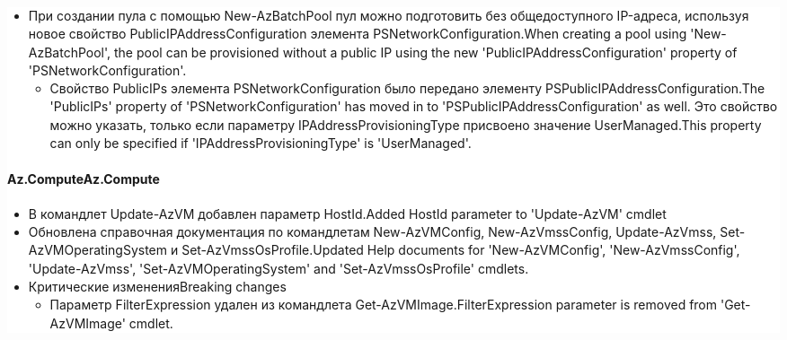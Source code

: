 * <span data-ttu-id="82d40-459">При создании пула с помощью New-AzBatchPool пул можно подготовить без общедоступного IP-адреса, используя новое свойство PublicIPAddressConfiguration элемента PSNetworkConfiguration.</span><span class="sxs-lookup"><span data-stu-id="82d40-459">When creating a pool using 'New-AzBatchPool', the pool can be provisioned without a public IP using the new 'PublicIPAddressConfiguration' property of 'PSNetworkConfiguration'.</span></span>
  - <span data-ttu-id="82d40-460">Свойство PublicIPs элемента PSNetworkConfiguration было передано элементу PSPublicIPAddressConfiguration.</span><span class="sxs-lookup"><span data-stu-id="82d40-460">The 'PublicIPs' property of 'PSNetworkConfiguration' has moved in to 'PSPublicIPAddressConfiguration' as well.</span></span> <span data-ttu-id="82d40-461">Это свойство можно указать, только если параметру IPAddressProvisioningType присвоено значение UserManaged.</span><span class="sxs-lookup"><span data-stu-id="82d40-461">This property can only be specified if 'IPAddressProvisioningType' is 'UserManaged'.</span></span>

#### <a name="azcompute"></a><span data-ttu-id="82d40-462">Az.Compute</span><span class="sxs-lookup"><span data-stu-id="82d40-462">Az.Compute</span></span>
* <span data-ttu-id="82d40-463">В командлет Update-AzVM добавлен параметр HostId.</span><span class="sxs-lookup"><span data-stu-id="82d40-463">Added HostId parameter to 'Update-AzVM' cmdlet</span></span>
* <span data-ttu-id="82d40-464">Обновлена справочная документация по командлетам New-AzVMConfig, New-AzVmssConfig, Update-AzVmss, Set-AzVMOperatingSystem и Set-AzVmssOsProfile.</span><span class="sxs-lookup"><span data-stu-id="82d40-464">Updated Help documents for 'New-AzVMConfig', 'New-AzVmssConfig', 'Update-AzVmss', 'Set-AzVMOperatingSystem' and 'Set-AzVmssOsProfile' cmdlets.</span></span>
* <span data-ttu-id="82d40-465">Критические изменения</span><span class="sxs-lookup"><span data-stu-id="82d40-465">Breaking changes</span></span>
    - <span data-ttu-id="82d40-466">Параметр FilterExpression удален из командлета Get-AzVMImage.</span><span class="sxs-lookup"><span data-stu-id="82d40-466">FilterExpression parameter is removed from 'Get-AzVMImage' cmdlet.</span></span>
